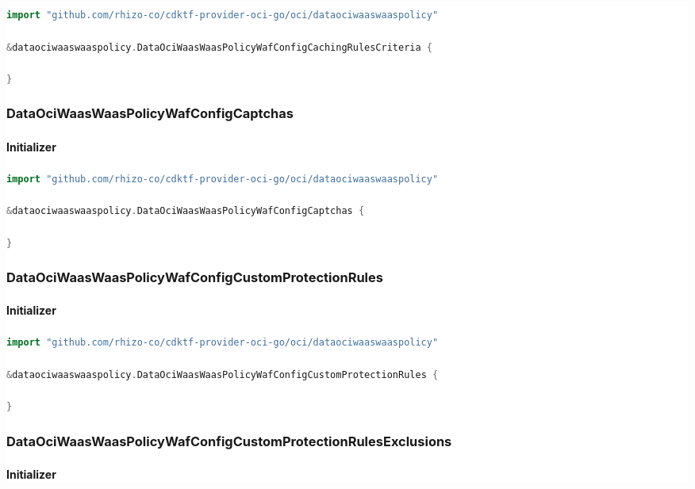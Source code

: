 ```go
import "github.com/rhizo-co/cdktf-provider-oci-go/oci/dataociwaaswaaspolicy"

&dataociwaaswaaspolicy.DataOciWaasWaasPolicyWafConfigCachingRulesCriteria {

}
```


### DataOciWaasWaasPolicyWafConfigCaptchas <a name="DataOciWaasWaasPolicyWafConfigCaptchas" id="rhizo-co-terraform-provider-oci.dataOciWaasWaasPolicy.DataOciWaasWaasPolicyWafConfigCaptchas"></a>

#### Initializer <a name="Initializer" id="rhizo-co-terraform-provider-oci.dataOciWaasWaasPolicy.DataOciWaasWaasPolicyWafConfigCaptchas.Initializer"></a>

```go
import "github.com/rhizo-co/cdktf-provider-oci-go/oci/dataociwaaswaaspolicy"

&dataociwaaswaaspolicy.DataOciWaasWaasPolicyWafConfigCaptchas {

}
```


### DataOciWaasWaasPolicyWafConfigCustomProtectionRules <a name="DataOciWaasWaasPolicyWafConfigCustomProtectionRules" id="rhizo-co-terraform-provider-oci.dataOciWaasWaasPolicy.DataOciWaasWaasPolicyWafConfigCustomProtectionRules"></a>

#### Initializer <a name="Initializer" id="rhizo-co-terraform-provider-oci.dataOciWaasWaasPolicy.DataOciWaasWaasPolicyWafConfigCustomProtectionRules.Initializer"></a>

```go
import "github.com/rhizo-co/cdktf-provider-oci-go/oci/dataociwaaswaaspolicy"

&dataociwaaswaaspolicy.DataOciWaasWaasPolicyWafConfigCustomProtectionRules {

}
```


### DataOciWaasWaasPolicyWafConfigCustomProtectionRulesExclusions <a name="DataOciWaasWaasPolicyWafConfigCustomProtectionRulesExclusions" id="rhizo-co-terraform-provider-oci.dataOciWaasWaasPolicy.DataOciWaasWaasPolicyWafConfigCustomProtectionRulesExclusions"></a>

#### Initializer <a name="Initializer" id="rhizo-co-terraform-provider-oci.dataOciWaasWaasPolicy.DataOciWaasWaasPolicyWafConfigCustomProtectionRulesExclusions.Initializer"></a>

